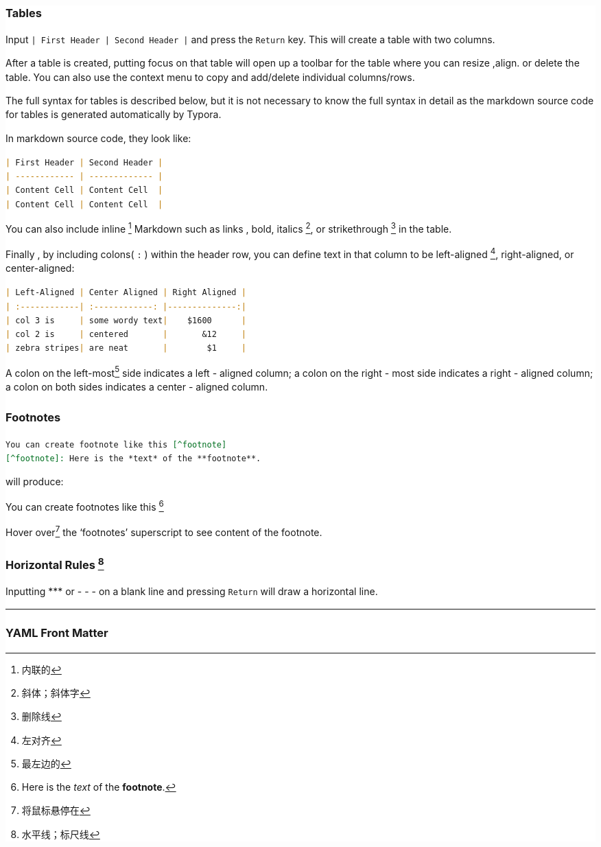 ### Tables 

Input `| First Header | Second Header |` and press the `Return` key. This will create a table with two columns.

After a table is created, putting focus on that table will open up a toolbar for the table where you can resize ,align. or delete the table. You can also use the context menu to copy and add/delete individual columns/rows.

The full syntax for tables is described below, but it is not necessary to know the full syntax in detail as the markdown source code for tables is generated automatically by Typora.

In markdown source code, they look like:

```markdown
| First Header | Second Header |
| ------------ | ------------- |
| Content Cell | Content Cell  |
| Content Cell | Content Cell  |
```

You can also include inline [^8] Markdown such as links , bold, italics [^9], or strikethrough [^10] in the table. 

Finally , by including colons( ``:`` ) within the header row, you can define text in that column to be left-aligned [^11], right-aligned, or center-aligned:

```markdown
| Left-Aligned | Center Aligned | Right Aligned |
| :------------| :------------: |--------------:|
| col 3 is     | some wordy text|    $1600      |
| col 2 is     | centered       |       &12     |
| zebra stripes| are neat       |        $1     |
```

A colon on the left-most[^12] side indicates a left - aligned column; a colon on the right - most side indicates a right - aligned column; a colon on both sides indicates a center - aligned column.

### Footnotes

```markdown
You can create footnote like this [^footnote]
[^footnote]: Here is the *text* of the **footnote**.
```

will produce:

You can create footnotes like this [^13]

Hover over[^14] the ‘footnotes’ superscript to see content of the footnote.

### Horizontal Rules [^15]

Inputting *** or - - - on a blank line and pressing `Return` will draw a horizontal line.

-----

### YAML Front Matter


[id]: http://example.com/ "Optional Title Here"
[Google]: http://google.com
[^1]: 解析器
[^2]: 连续的；不间断的
[^3]: 块引用
[^4]: 嵌套的
[^5]: 复选框
[^6]: 受保护的
[^7]: 标识符
[^8]: 内联的
[^9]: 斜体；斜体字
[^10]: 删除线
[^11]: 左对齐
[^12]: 最左边的
[^13]: Here is the *text* of the **footnote**.
[^14]: 将鼠标悬停在
[^15]: 水平线；标尺线
[^16]: 渲染
[^17]: 指针；光标
[^18]: 限定
[^19]: 括号
[^20]: 内隐；隐式
[^21]: 指定
[id]: http://example.com	"“”Optional Title Here"